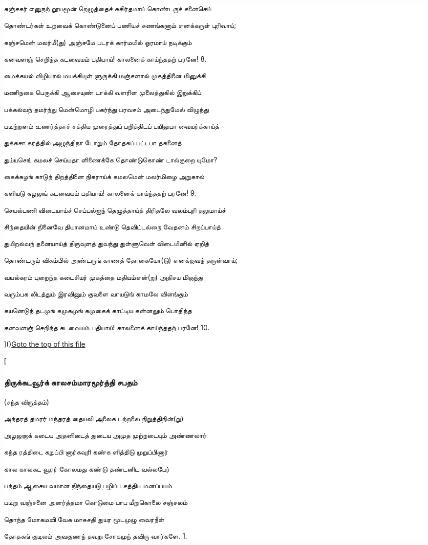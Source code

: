 சுஞ்சகர் எனுநற் றூயமூன் றெழுத்தைச் சுகிர்தமாய் கொண்டருச் சனைசெய்  

தொண்டர்கள் உறவைக் கொண்டுனைப் பணியச் சுணங்கனாம் எனக்கருள் புரிவாய்;  

கஞ்சமென் மலர்மீ(து) அஞ்சமே படரக் கார்மயில் ஓரமாய் நடிக்கும்  

கனவளஞ் செறிந்த கடவையம் பதியாய்! காலனைக் காய்ந்ததற் பரனே! 8.  

மைக்கயல் விழியால் மயக்கியுள் ளுருக்கி மஞ்சளால் முகத்தினை மினுக்கி  

மணிநகை பெருக்கி ஆசையுண் டாக்கி வளரிள முலைத்துகில் இறுக்கிப்  

பக்கல்வந் தமர்ந்து மென்மொழி பகர்ந்து பரவசம் அடைந்துமேல் விழுந்து  

படிற்றுளம் உணர்த்தாச் சத்திய முரைத்துப் பறித்திடப் பயிலுபா வையர்க்காய்த்  

துக்கசா கரத்தில் அழுந்திநா டோறும் தோதகப் பட்டபா தகனைத்  

துய்யசெங் கமலச் செய்யதா ளிணைக்கே தொண்டுகொண் டால்குறை யுமோ?  

கைக்கழங் காடுந் திறத்தினை நிகராய்க் கமலமென் மலர்மிழை அறுகால்  

களியடு சுழலுங் கடவையம் பதியாய்! காலனைக் காய்ந்ததற் பரனே! 9.  

செயல்பணி விடையாய்ச் செப்பல்ஐந் தெழுத்தாய்த் திரிதலே வலம்புரி தலுமாய்ச்  

சிந்தையின் நினைவே தியானமாய் உண்டு தெவிட்டல்நை வேதனம் சிறப்பாய்த்  

துயிறல்வந் தனையாய்த் திருவுளத் துவந்து துள்ளுவெள் விடையினில் ஏறித்  

தொண்டரும் விசும்பில் அண்டருங் காணத் தோகையோ(டு) எனக்குவந் தருள்வாய்;  

வயல்கரம் புறைந்த கடைசியர் முகத்தை மதியம்என்(று) அதிசய மிகுந்து  

வரும்பக லிடத்தும் இரவினும் குவளை வாயடுங் காமலே விளங்கும்  

கயனெடுந் தடமுங் கமுகமுங் கமுகைக் காட்டிய கன்னலும் பொதிந்த  

கனவளஞ் செறிந்த கடவையம் பதியாய்! காலனைக் காய்ந்ததற் பரனே! 10.  

]()[Goto the top of this file](https://www.projectmadurai.org/pm_etexts/utf8/pmuni0075.html#top)  

[  

### திருக்கடவூர்க் காலசம்மாரமூர்த்தி சபதம்  

  

(சந்த விருத்தம்)  

அந்தரத் தமரர் மந்தரத் தையலி அலைக டற்றலை நிறுத்திநின்(று)  

அழலுறாக் கடைய அதனிடைத் துடைய அமுத முற்றடையும் அண்ணலார்  

கந்த ரத்திடை கறுப்பி னார்கவுரி கண்க ளித்திடு முறுப்பினார்  

கால காலகட வூரர் கோலமது கண்டு தண்டனிட வல்லபேர்  

பந்தம் ஆசைய வமான நிந்தையடு பழிப்ப சத்திய மனப்பயம்  

படிறு வஞ்சனை அனர்த்தமா கொடுமை பாப மீறுகொலை சஞ்சலம்  

தொந்த மோகமவி வேக மாசுசதி துயர மூடமுழு வைரநீள்  

தோதகங் குடிலம் அவகுணந் தவறு சோகமுந் தவிரு வார்களே. 1.  
